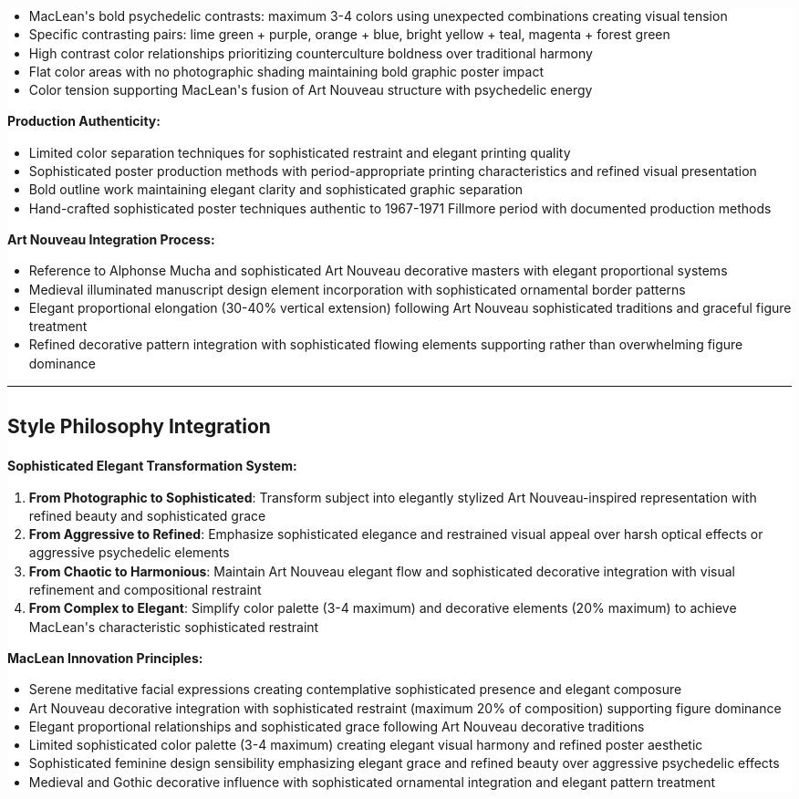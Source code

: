 - MacLean's bold psychedelic contrasts: maximum 3-4 colors using unexpected combinations creating visual tension
- Specific contrasting pairs: lime green + purple, orange + blue, bright yellow + teal, magenta + forest green
- High contrast color relationships prioritizing counterculture boldness over traditional harmony
- Flat color areas with no photographic shading maintaining bold graphic poster impact
- Color tension supporting MacLean's fusion of Art Nouveau structure with psychedelic energy

**Production Authenticity:**

- Limited color separation techniques for sophisticated restraint and elegant printing quality
- Sophisticated poster production methods with period-appropriate printing characteristics and refined visual presentation
- Bold outline work maintaining elegant clarity and sophisticated graphic separation
- Hand-crafted sophisticated poster techniques authentic to 1967-1971 Fillmore period with documented production methods

**Art Nouveau Integration Process:**

- Reference to Alphonse Mucha and sophisticated Art Nouveau decorative masters with elegant proportional systems
- Medieval illuminated manuscript design element incorporation with sophisticated ornamental border patterns
- Elegant proportional elongation (30-40% vertical extension) following Art Nouveau sophisticated traditions and graceful figure treatment
- Refined decorative pattern integration with sophisticated flowing elements supporting rather than overwhelming figure dominance

------

## Style Philosophy Integration

**Sophisticated Elegant Transformation System:**

1. **From Photographic to Sophisticated**: Transform subject into elegantly stylized Art Nouveau-inspired representation with refined beauty and sophisticated grace
2. **From Aggressive to Refined**: Emphasize sophisticated elegance and restrained visual appeal over harsh optical effects or aggressive psychedelic elements
3. **From Chaotic to Harmonious**: Maintain Art Nouveau elegant flow and sophisticated decorative integration with visual refinement and compositional restraint
4. **From Complex to Elegant**: Simplify color palette (3-4 maximum) and decorative elements (20% maximum) to achieve MacLean's characteristic sophisticated restraint

**MacLean Innovation Principles:**

- Serene meditative facial expressions creating contemplative sophisticated presence and elegant composure
- Art Nouveau decorative integration with sophisticated restraint (maximum 20% of composition) supporting figure dominance
- Elegant proportional relationships and sophisticated grace following Art Nouveau decorative traditions
- Limited sophisticated color palette (3-4 maximum) creating elegant visual harmony and refined poster aesthetic
- Sophisticated feminine design sensibility emphasizing elegant grace and refined beauty over aggressive psychedelic effects
- Medieval and Gothic decorative influence with sophisticated ornamental integration and elegant pattern treatment
